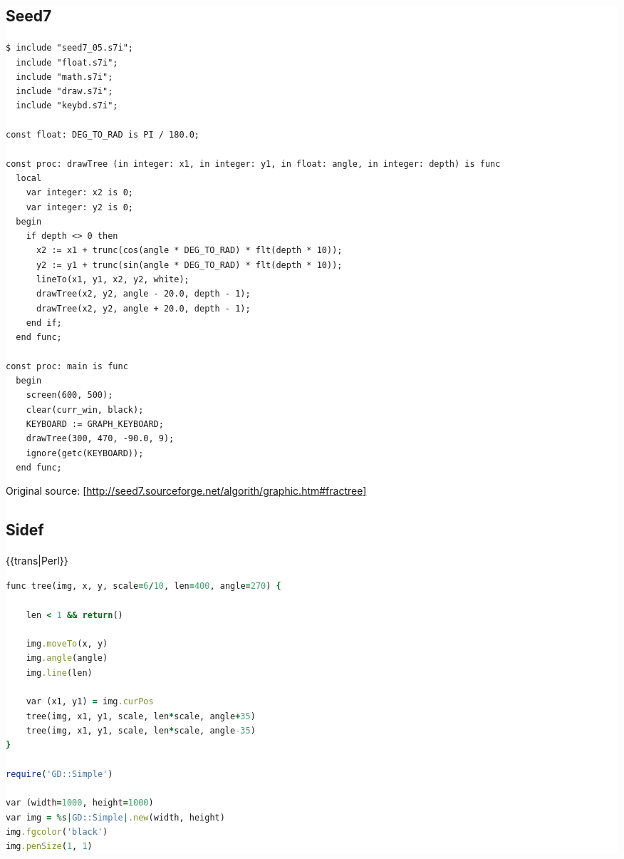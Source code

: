 

## Seed7


```seed7
$ include "seed7_05.s7i";
  include "float.s7i";
  include "math.s7i";
  include "draw.s7i";
  include "keybd.s7i";

const float: DEG_TO_RAD is PI / 180.0;

const proc: drawTree (in integer: x1, in integer: y1, in float: angle, in integer: depth) is func
  local
    var integer: x2 is 0;
    var integer: y2 is 0;
  begin
    if depth <> 0 then
      x2 := x1 + trunc(cos(angle * DEG_TO_RAD) * flt(depth * 10));
      y2 := y1 + trunc(sin(angle * DEG_TO_RAD) * flt(depth * 10));
      lineTo(x1, y1, x2, y2, white);
      drawTree(x2, y2, angle - 20.0, depth - 1);
      drawTree(x2, y2, angle + 20.0, depth - 1);
    end if;
  end func;

const proc: main is func
  begin
    screen(600, 500);
    clear(curr_win, black);
    KEYBOARD := GRAPH_KEYBOARD;
    drawTree(300, 470, -90.0, 9);
    ignore(getc(KEYBOARD));
  end func;
```


Original source: [http://seed7.sourceforge.net/algorith/graphic.htm#fractree]


## Sidef

{{trans|Perl}}

```ruby
func tree(img, x, y, scale=6/10, len=400, angle=270) {

    len < 1 && return()

    img.moveTo(x, y)
    img.angle(angle)
    img.line(len)

    var (x1, y1) = img.curPos
    tree(img, x1, y1, scale, len*scale, angle+35)
    tree(img, x1, y1, scale, len*scale, angle-35)
}

require('GD::Simple')

var (width=1000, height=1000)
var img = %s|GD::Simple|.new(width, height)
img.fgcolor('black')
img.penSize(1, 1)
```